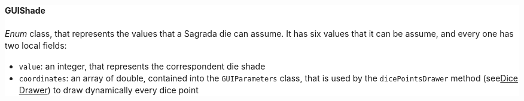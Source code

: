 
#### GUIShade
*Enum* class, that represents the values that a Sagrada die can assume. It has six values that it can be assume, and every one has two local fields:
- `value`: an integer, that represents the correspondent die shade
- `coordinates`: an array of double, contained into the `GUIParameters` class, that is used by the `dicePointsDrawer` method (see[Dice Drawer](#dice-drawer)) to draw dynamically every dice point





















